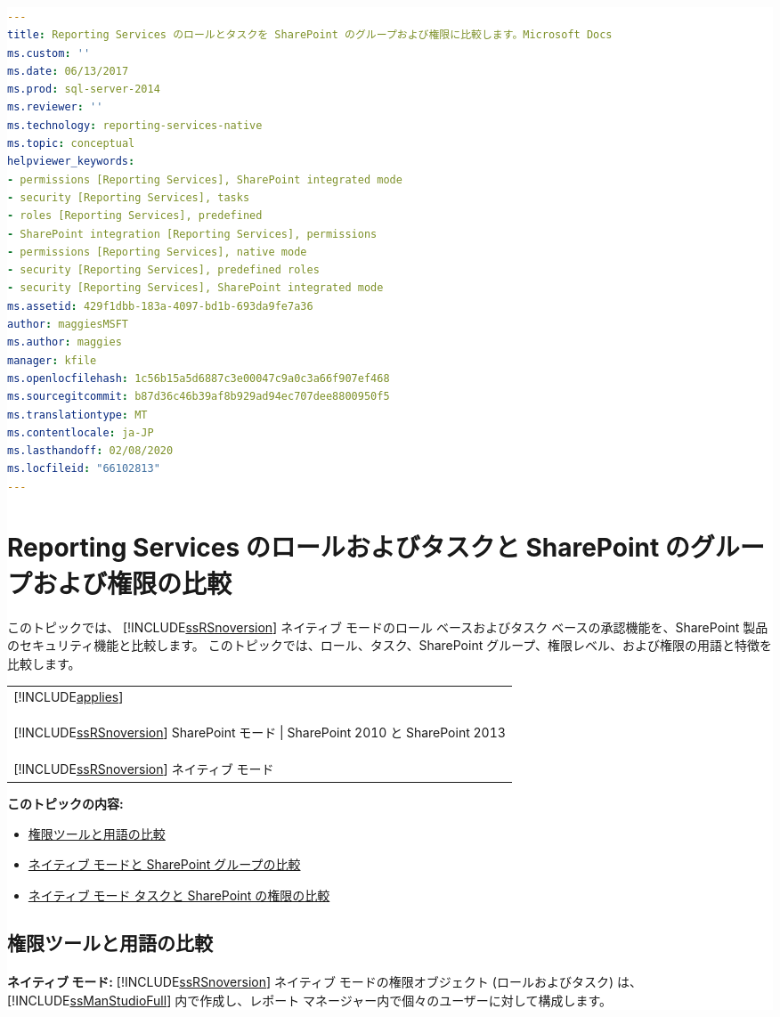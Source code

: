 ```yaml
---
title: Reporting Services のロールとタスクを SharePoint のグループおよび権限に比較します。Microsoft Docs
ms.custom: ''
ms.date: 06/13/2017
ms.prod: sql-server-2014
ms.reviewer: ''
ms.technology: reporting-services-native
ms.topic: conceptual
helpviewer_keywords:
- permissions [Reporting Services], SharePoint integrated mode
- security [Reporting Services], tasks
- roles [Reporting Services], predefined
- SharePoint integration [Reporting Services], permissions
- permissions [Reporting Services], native mode
- security [Reporting Services], predefined roles
- security [Reporting Services], SharePoint integrated mode
ms.assetid: 429f1dbb-183a-4097-bd1b-693da9fe7a36
author: maggiesMSFT
ms.author: maggies
manager: kfile
ms.openlocfilehash: 1c56b15a5d6887c3e00047c9a0c3a66f907ef468
ms.sourcegitcommit: b87d36c46b39af8b929ad94ec707dee8800950f5
ms.translationtype: MT
ms.contentlocale: ja-JP
ms.lasthandoff: 02/08/2020
ms.locfileid: "66102813"
---
```

# <a name="compare-roles-and-tasks-in-reporting-services-to-sharepoint-groups-and-permissions"></a>Reporting Services のロールおよびタスクと SharePoint のグループおよび権限の比較
  このトピックでは、 [!INCLUDE[ssRSnoversion](../includes/ssrsnoversion-md.md)] ネイティブ モードのロール ベースおよびタスク ベースの承認機能を、SharePoint 製品のセキュリティ機能と比較します。 このトピックでは、ロール、タスク、SharePoint グループ、権限レベル、および権限の用語と特徴を比較します。  
  
||  
|-|  
|[!INCLUDE[applies](../includes/applies-md.md)]<br /><br /> [!INCLUDE[ssRSnoversion](../includes/ssrsnoversion-md.md)] SharePoint モード &#124; SharePoint 2010 と SharePoint 2013<br /><br /> [!INCLUDE[ssRSnoversion](../includes/ssrsnoversion-md.md)] ネイティブ モード|  
  
 **このトピックの内容:**  
  
-   [権限ツールと用語の比較](#bkmk_compare_tools_terms)  
  
-   [ネイティブ モードと SharePoint グループの比較](#bkmk_compare_roles_groups)  
  
-   [ネイティブ モード タスクと SharePoint の権限の比較](#bkmk_compare_tasks_permissions)  
  
##  <a name="bkmk_compare_tools_terms"></a> 権限ツールと用語の比較  
 **ネイティブ モード:** [!INCLUDE[ssRSnoversion](../includes/ssrsnoversion-md.md)] ネイティブ モードの権限オブジェクト (ロールおよびタスク) は、[!INCLUDE[ssManStudioFull](../includes/ssmanstudiofull-md.md)] 内で作成し、レポート マネージャー内で個々のユーザーに対して構成します。  
  